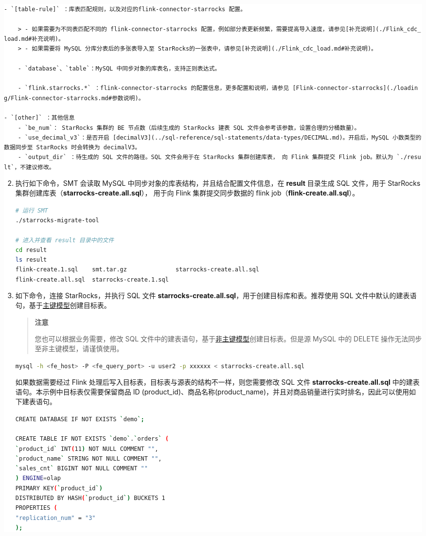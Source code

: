     - `[table-rule]` ：库表匹配规则，以及对应的flink-connector-starrocks 配置。

        > - 如果需要为不同表匹配不同的 flink-connector-starrocks 配置，例如部分表更新频繁，需要提高导入速度，请参见[补充说明](./Flink_cdc_load.md#补充说明)。
        > - 如果需要将 MySQL 分库分表后的多张表导入至 StarRocks的一张表中，请参见[补充说明](./Flink_cdc_load.md#补充说明)。

        - `database`、`table`：MySQL 中同步对象的库表名，支持正则表达式。

        - `flink.starrocks.*` ：flink-connector-starrocks 的配置信息，更多配置和说明，请参见 [Flink-connector-starrocks](./loading/Flink-connector-starrocks.md#参数说明)。

    - `[other]` ：其他信息
        - `be_num`： StarRocks 集群的 BE 节点数（后续生成的 StarRocks 建表 SQL 文件会参考该参数，设置合理的分桶数量）。
        - `use_decimal_v3`：是否开启 [decimalV3](../sql-reference/sql-statements/data-types/DECIMAL.md)。开启后，MySQL 小数类型的数据同步至 StarRocks 时会转换为 decimalV3。
        - `output_dir` ：待生成的 SQL 文件的路径。SQL 文件会用于在 StarRocks 集群创建库表， 向 Flink 集群提交 Flink job。默认为 `./result`，不建议修改。

2. 执行如下命令，SMT 会读取 MySQL 中同步对象的库表结构，并且结合配置文件信息，在 **result** 目录生成 SQL 文件，用于  StarRocks 集群创建库表（**starrocks-create.all.sql**）， 用于向 Flink 集群提交同步数据的 flink job（**flink-create.all.sql**）。

    ```Bash
    # 运行 SMT
    ./starrocks-migrate-tool

    # 进入并查看 result 目录中的文件
    cd result
    ls result
    flink-create.1.sql    smt.tar.gz              starrocks-create.all.sql
    flink-create.all.sql  starrocks-create.1.sql
    ```

3. 如下命令，连接 StarRocks，并执行 SQL 文件 **starrocks-create.all.sql**，用于创建目标库和表。推荐使用 SQL 文件中默认的建表语句，基于[主键模型](../table_design/Data_model.md#主键模型)创建目标表。

    > **注意**
    >
    > 您也可以根据业务需要，修改 SQL 文件中的建表语句，基于[非主键模型](../table_design/Data_model.md#主键模型)创建目标表。但是源 MySQL 中的 DELETE 操作无法同步至非主键模型，请谨慎使用。

    ```Bash
    mysql -h <fe_host> -P <fe_query_port> -u user2 -p xxxxxx < starrocks-create.all.sql
    ```

    如果数据需要经过 Flink 处理后写入目标表，目标表与源表的结构不一样，则您需要修改 SQL 文件 **starrocks-create.all.sql** 中的建表语句。本示例中目标表仅需要保留商品 ID (product_id)、商品名称(product_name)，并且对商品销量进行实时排名，因此可以使用如下建表语句。

    ```Bash
    CREATE DATABASE IF NOT EXISTS `demo`;
    
    CREATE TABLE IF NOT EXISTS `demo`.`orders` (
    `product_id` INT(11) NOT NULL COMMENT "",
    `product_name` STRING NOT NULL COMMENT "",
    `sales_cnt` BIGINT NOT NULL COMMENT ""
    ) ENGINE=olap
    PRIMARY KEY(`product_id`)
    DISTRIBUTED BY HASH(`product_id`) BUCKETS 1
    PROPERTIES (
    "replication_num" = "3"
    );
    ```
